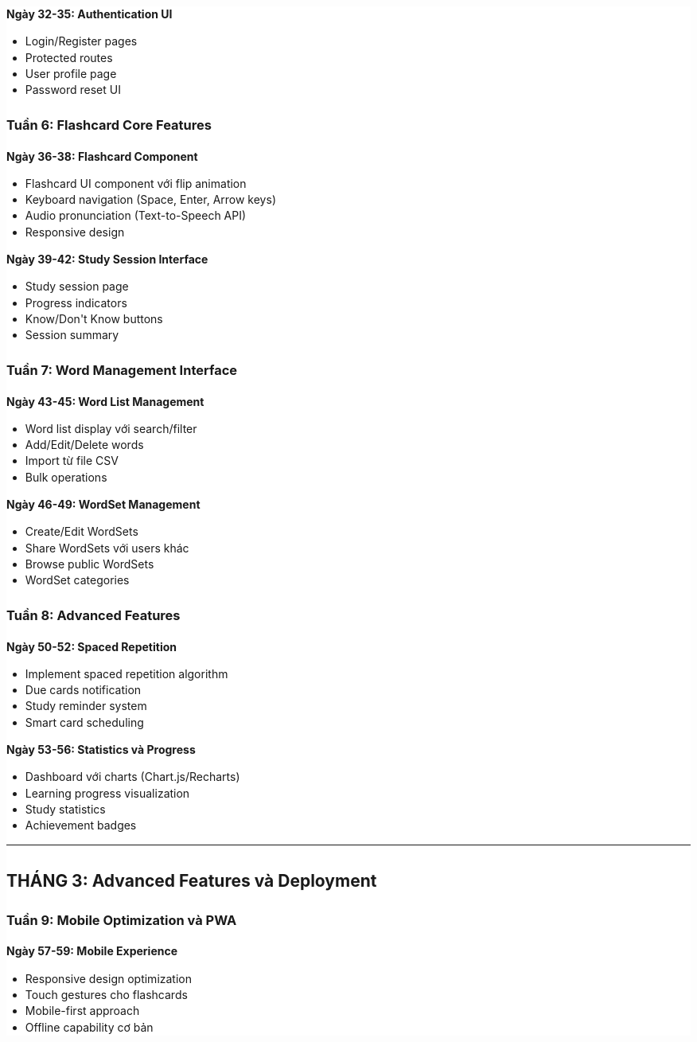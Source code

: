 **Ngày 32-35: Authentication UI**
- Login/Register pages
- Protected routes
- User profile page
- Password reset UI

### Tuần 6: Flashcard Core Features
**Ngày 36-38: Flashcard Component**
- Flashcard UI component với flip animation
- Keyboard navigation (Space, Enter, Arrow keys)
- Audio pronunciation (Text-to-Speech API)
- Responsive design

**Ngày 39-42: Study Session Interface**
- Study session page
- Progress indicators
- Know/Don't Know buttons
- Session summary

### Tuần 7: Word Management Interface
**Ngày 43-45: Word List Management**
- Word list display với search/filter
- Add/Edit/Delete words
- Import từ file CSV
- Bulk operations

**Ngày 46-49: WordSet Management**
- Create/Edit WordSets
- Share WordSets với users khác
- Browse public WordSets
- WordSet categories

### Tuần 8: Advanced Features
**Ngày 50-52: Spaced Repetition**
- Implement spaced repetition algorithm
- Due cards notification
- Study reminder system
- Smart card scheduling

**Ngày 53-56: Statistics và Progress**
- Dashboard với charts (Chart.js/Recharts)
- Learning progress visualization
- Study statistics
- Achievement badges

---

## THÁNG 3: Advanced Features và Deployment

### Tuần 9: Mobile Optimization và PWA
**Ngày 57-59: Mobile Experience**
- Responsive design optimization
- Touch gestures cho flashcards
- Mobile-first approach
- Offline capability cơ bản
